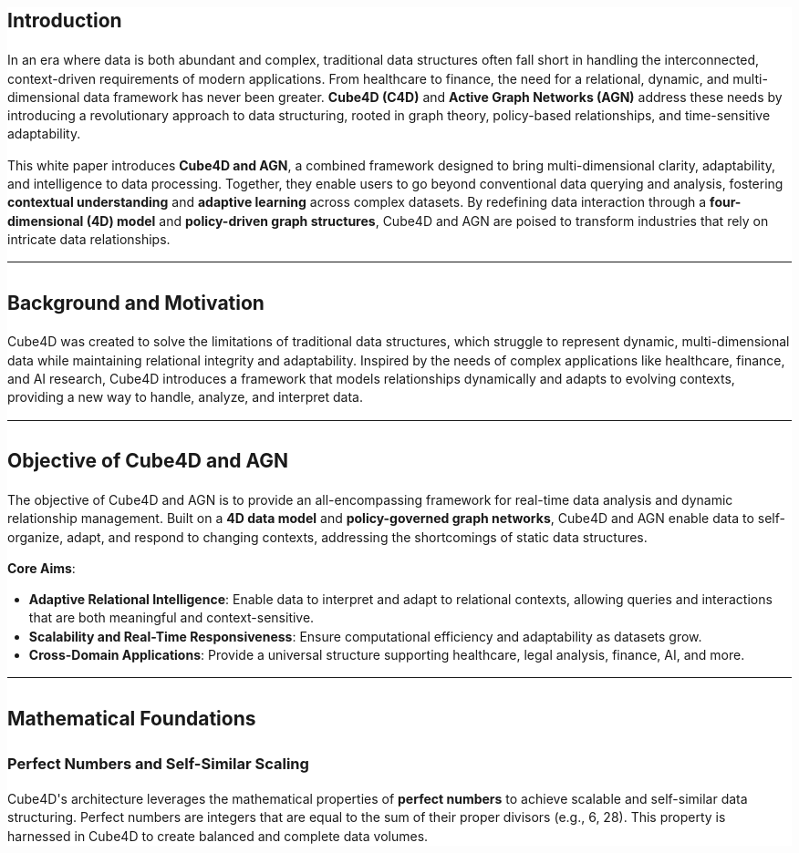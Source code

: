 
## **Introduction**

In an era where data is both abundant and complex, traditional data structures often fall short in handling the interconnected, context-driven requirements of modern applications. From healthcare to finance, the need for a relational, dynamic, and multi-dimensional data framework has never been greater. **Cube4D (C4D)** and **Active Graph Networks (AGN)** address these needs by introducing a revolutionary approach to data structuring, rooted in graph theory, policy-based relationships, and time-sensitive adaptability.

This white paper introduces **Cube4D and AGN**, a combined framework designed to bring multi-dimensional clarity, adaptability, and intelligence to data processing. Together, they enable users to go beyond conventional data querying and analysis, fostering **contextual understanding** and **adaptive learning** across complex datasets. By redefining data interaction through a **four-dimensional (4D) model** and **policy-driven graph structures**, Cube4D and AGN are poised to transform industries that rely on intricate data relationships.

---

## **Background and Motivation**

Cube4D was created to solve the limitations of traditional data structures, which struggle to represent dynamic, multi-dimensional data while maintaining relational integrity and adaptability. Inspired by the needs of complex applications like healthcare, finance, and AI research, Cube4D introduces a framework that models relationships dynamically and adapts to evolving contexts, providing a new way to handle, analyze, and interpret data.

---

## **Objective of Cube4D and AGN**

The objective of Cube4D and AGN is to provide an all-encompassing framework for real-time data analysis and dynamic relationship management. Built on a **4D data model** and **policy-governed graph networks**, Cube4D and AGN enable data to self-organize, adapt, and respond to changing contexts, addressing the shortcomings of static data structures.

**Core Aims**:

- **Adaptive Relational Intelligence**: Enable data to interpret and adapt to relational contexts, allowing queries and interactions that are both meaningful and context-sensitive.
- **Scalability and Real-Time Responsiveness**: Ensure computational efficiency and adaptability as datasets grow.
- **Cross-Domain Applications**: Provide a universal structure supporting healthcare, legal analysis, finance, AI, and more.

---

## **Mathematical Foundations**

### **Perfect Numbers and Self-Similar Scaling**

Cube4D's architecture leverages the mathematical properties of **perfect numbers** to achieve scalable and self-similar data structuring. Perfect numbers are integers that are equal to the sum of their proper divisors (e.g., 6, 28). This property is harnessed in Cube4D to create balanced and complete data volumes.
